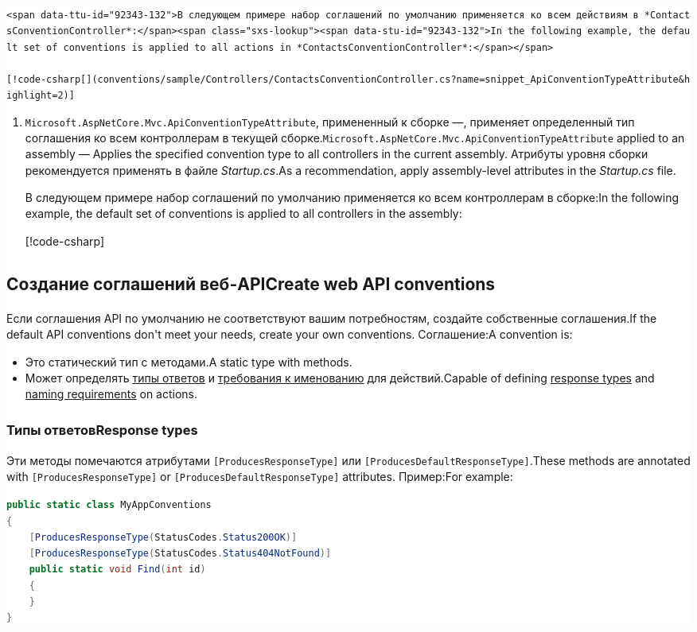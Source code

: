     <span data-ttu-id="92343-132">В следующем примере набор соглашений по умолчанию применяется ко всем действиям в *ContactsConventionController*:</span><span class="sxs-lookup"><span data-stu-id="92343-132">In the following example, the default set of conventions is applied to all actions in *ContactsConventionController*:</span></span>

    [!code-csharp[](conventions/sample/Controllers/ContactsConventionController.cs?name=snippet_ApiConventionTypeAttribute&highlight=2)]

1. <span data-ttu-id="92343-133">`Microsoft.AspNetCore.Mvc.ApiConventionTypeAttribute`, примененный к сборке &mdash;, применяет определенный тип соглашения ко всем контроллерам в текущей сборке.</span><span class="sxs-lookup"><span data-stu-id="92343-133">`Microsoft.AspNetCore.Mvc.ApiConventionTypeAttribute` applied to an assembly &mdash; Applies the specified convention type to all controllers in the current assembly.</span></span> <span data-ttu-id="92343-134">Атрибуты уровня сборки рекомендуется применять в файле *Startup.cs*.</span><span class="sxs-lookup"><span data-stu-id="92343-134">As a recommendation, apply assembly-level attributes in the *Startup.cs* file.</span></span>

    <span data-ttu-id="92343-135">В следующем примере набор соглашений по умолчанию применяется ко всем контроллерам в сборке:</span><span class="sxs-lookup"><span data-stu-id="92343-135">In the following example, the default set of conventions is applied to all controllers in the assembly:</span></span>

    [!code-csharp[](conventions/sample/Startup.cs?name=snippet_ApiConventionTypeAttribute&highlight=1)]

## <a name="create-web-api-conventions"></a><span data-ttu-id="92343-136">Создание соглашений веб-API</span><span class="sxs-lookup"><span data-stu-id="92343-136">Create web API conventions</span></span>

<span data-ttu-id="92343-137">Если соглашения API по умолчанию не соответствуют вашим потребностям, создайте собственные соглашения.</span><span class="sxs-lookup"><span data-stu-id="92343-137">If the default API conventions don't meet your needs, create your own conventions.</span></span> <span data-ttu-id="92343-138">Соглашение:</span><span class="sxs-lookup"><span data-stu-id="92343-138">A convention is:</span></span>

* <span data-ttu-id="92343-139">Это статический тип с методами.</span><span class="sxs-lookup"><span data-stu-id="92343-139">A static type with methods.</span></span>
* <span data-ttu-id="92343-140">Может определять [типы ответов](#response-types) и [требования к именованию](#naming-requirements) для действий.</span><span class="sxs-lookup"><span data-stu-id="92343-140">Capable of defining [response types](#response-types) and [naming requirements](#naming-requirements) on actions.</span></span>

### <a name="response-types"></a><span data-ttu-id="92343-141">Типы ответов</span><span class="sxs-lookup"><span data-stu-id="92343-141">Response types</span></span>

<span data-ttu-id="92343-142">Эти методы помечаются атрибутами `[ProducesResponseType]` или `[ProducesDefaultResponseType]`.</span><span class="sxs-lookup"><span data-stu-id="92343-142">These methods are annotated with `[ProducesResponseType]` or `[ProducesDefaultResponseType]` attributes.</span></span> <span data-ttu-id="92343-143">Пример:</span><span class="sxs-lookup"><span data-stu-id="92343-143">For example:</span></span>

```csharp
public static class MyAppConventions
{
    [ProducesResponseType(StatusCodes.Status200OK)]
    [ProducesResponseType(StatusCodes.Status404NotFound)]
    public static void Find(int id)
    {
    }
}
```
